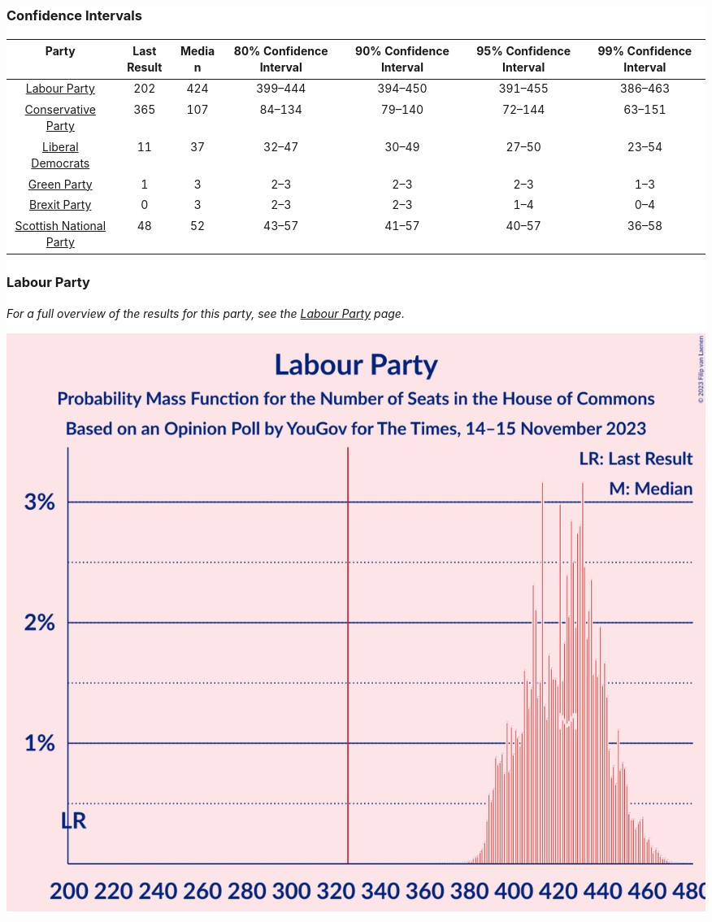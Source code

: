 
### Confidence Intervals

| Party | Last Result | Median | 80% Confidence Interval | 90% Confidence Interval | 95% Confidence Interval | 99% Confidence Interval |
|:-----:|:-----------:|:------:|:-----------------------:|:-----------------------:|:-----------------------:|:-----------------------:|
| <a href="#labour-party">Labour Party</a> | 202 | 424 | 399–444 |394–450 |391–455 |386–463 |
| <a href="#conservative-party">Conservative Party</a> | 365 | 107 | 84–134 |79–140 |72–144 |63–151 |
| <a href="#liberal-democrats">Liberal Democrats</a> | 11 | 37 | 32–47 |30–49 |27–50 |23–54 |
| <a href="#green-party">Green Party</a> | 1 | 3 | 2–3 |2–3 |2–3 |1–3 |
| <a href="#brexit-party">Brexit Party</a> | 0 | 3 | 2–3 |2–3 |1–4 |0–4 |
| <a href="#scottish-national-party">Scottish National Party</a> | 48 | 52 | 43–57 |41–57 |40–57 |36–58 |

### Labour Party

*For a full overview of the results for this party, see the [Labour Party](party-labourparty.html) page.*

![Graph with seats probability mass function not yet produced](2023-11-15-YouGov-seats-pmf-labourparty.png "Seats Probability Mass Function")

